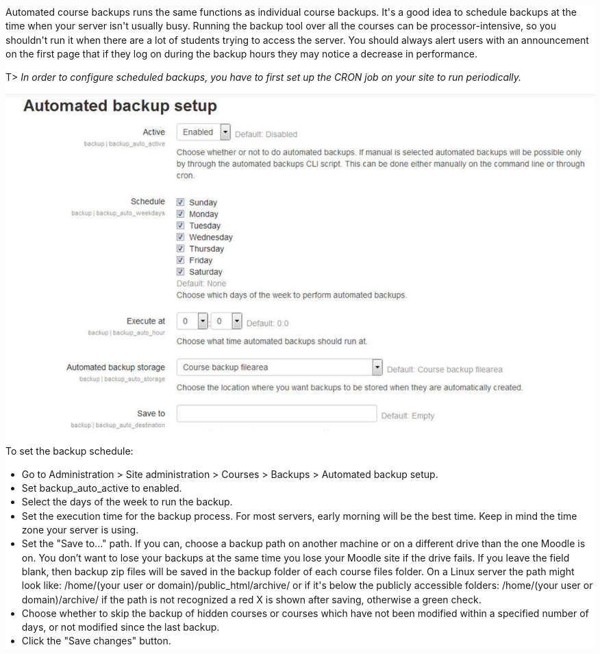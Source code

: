 Automated course backups runs the same functions as individual course backups. It's a good idea to schedule backups at the time when your server isn't usually busy. Running the backup tool over all the courses can be processor-intensive, so you shouldn't run it when there are a lot of students trying to access the server. You should always alert users with an announcement on the first page that if they log on during the backup hours they may notice a decrease in performance.
 
T> *In order to configure scheduled backups, you have to first set up the CRON job on your site to run periodically.*

![Figure 5-9 Automated Backup settings](images/Automated_Backup_settings.jpg) 

To set the backup schedule: 

- Go to Administration > Site administration > Courses > Backups > Automated backup setup. 
- Set backup_auto_active to enabled.
- Select the days of the week to run the backup.
- Set the execution time for the backup process. For most servers, early morning will be the best time. Keep in mind the time zone your server is using.
- Set the "Save to..." path. If you can, choose a backup path on another machine or on a different drive than the one Moodle is on. You don’t want to lose your backups at the same time you lose your Moodle site if the drive fails. If you leave the field blank, then backup zip files will be saved in the backup folder of each course files folder. On a Linux server the path might look like: /home/(your user or domain)/public_html/archive/ or if it's below the publicly accessible folders: /home/(your user or domain)/archive/ if the path is not recognized a red X is shown after saving, otherwise a green check.
- Choose whether to skip the backup of hidden courses or courses which have not been modified within a specified number of days, or not modified since the last backup.
- Click the "Save changes" button. 
